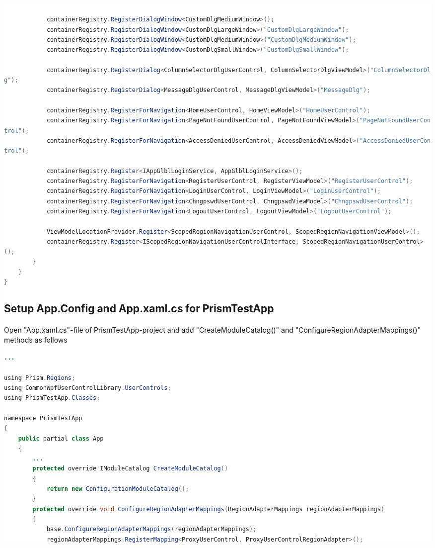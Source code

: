 ```java

            containerRegistry.RegisterDialogWindow<CustomDlgMediumWindow>();
            containerRegistry.RegisterDialogWindow<CustomDlgLargeWindow>("CustomDlgLargeWindow");
            containerRegistry.RegisterDialogWindow<CustomDlgMediumWindow>("CustomDlgMediumWindow");
            containerRegistry.RegisterDialogWindow<CustomDlgSmallWindow>("CustomDlgSmallWindow");

            containerRegistry.RegisterDialog<ColumnSelectorDlgUserControl, ColumnSelectorDlgViewModel>("ColumnSelectorDlg");
            containerRegistry.RegisterDialog<MessageDlgUserControl, MessageDlgViewModel>("MessageDlg");

            containerRegistry.RegisterForNavigation<HomeUserControl, HomeViewModel>("HomeUserControl");
            containerRegistry.RegisterForNavigation<PageNotFoundUserControl, PageNotFoundViewModel>("PageNotFoundUserControl");
            containerRegistry.RegisterForNavigation<AccessDeniedUserControl, AccessDeniedViewModel>("AccessDeniedUserControl");

            containerRegistry.Register<IAppGlblLoginService, AppGlblLoginService>();
            containerRegistry.RegisterForNavigation<RegisterUserControl, RegisterViewModel>("RegisterUserControl");
            containerRegistry.RegisterForNavigation<LoginUserControl, LoginViewModel>("LoginUserControl");
            containerRegistry.RegisterForNavigation<ChngpswdUserControl, ChngpswdViewModel>("ChngpswdUserControl");
            containerRegistry.RegisterForNavigation<LogoutUserControl, LogoutViewModel>("LogoutUserControl");
            
            ViewModelLocationProvider.Register<ScopedRegionNavigationUserControl, ScopedRegionNavigationViewModel>();
            containerRegistry.Register<IScopedRegionNavigationUserControlInterface, ScopedRegionNavigationUserControl>();
        }
    }
}
```
## Setup App.Config and App.xaml.cs for PrismTestApp
Open "App.xaml.cs"-file of PrismTestApp-project and add "CreateModuleCatalog()" and "ConfigureRegionAdapterMappings()" methods as follows
```java
...

using Prism.Regions;
using CommonWpfUserControlLibrary.UserControls;
using PrismTestApp.Classes;

namespace PrismTestApp
{
    public partial class App
    {
        ...
        protected override IModuleCatalog CreateModuleCatalog()
        {
            return new ConfigurationModuleCatalog();
        }
        protected override void ConfigureRegionAdapterMappings(RegionAdapterMappings regionAdapterMappings)
        {
            base.ConfigureRegionAdapterMappings(regionAdapterMappings);
            regionAdapterMappings.RegisterMapping<ProxyUserControl, ProxyUserControlRegionAdapter>();
```